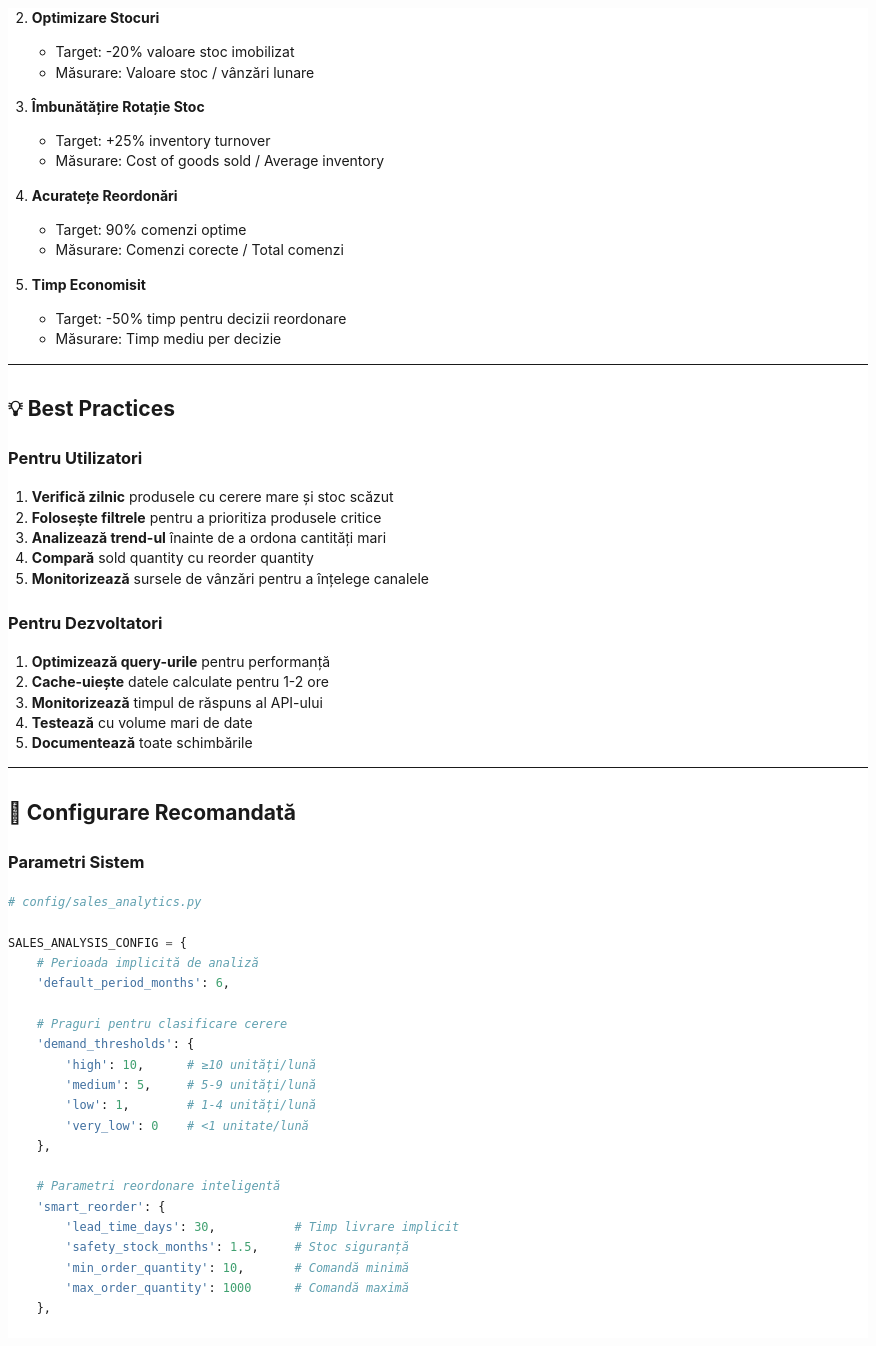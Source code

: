 2. **Optimizare Stocuri**
   - Target: -20% valoare stoc imobilizat
   - Măsurare: Valoare stoc / vânzări lunare

3. **Îmbunătățire Rotație Stoc**
   - Target: +25% inventory turnover
   - Măsurare: Cost of goods sold / Average inventory

4. **Acuratețe Reordonări**
   - Target: 90% comenzi optime
   - Măsurare: Comenzi corecte / Total comenzi

5. **Timp Economisit**
   - Target: -50% timp pentru decizii reordonare
   - Măsurare: Timp mediu per decizie

---

## 💡 Best Practices

### Pentru Utilizatori

1. **Verifică zilnic** produsele cu cerere mare și stoc scăzut
2. **Folosește filtrele** pentru a prioritiza produsele critice
3. **Analizează trend-ul** înainte de a ordona cantități mari
4. **Compară** sold quantity cu reorder quantity
5. **Monitorizează** sursele de vânzări pentru a înțelege canalele

### Pentru Dezvoltatori

1. **Optimizează query-urile** pentru performanță
2. **Cache-uiește** datele calculate pentru 1-2 ore
3. **Monitorizează** timpul de răspuns al API-ului
4. **Testează** cu volume mari de date
5. **Documentează** toate schimbările

---

## 🔧 Configurare Recomandată

### Parametri Sistem

```python
# config/sales_analytics.py

SALES_ANALYSIS_CONFIG = {
    # Perioada implicită de analiză
    'default_period_months': 6,
    
    # Praguri pentru clasificare cerere
    'demand_thresholds': {
        'high': 10,      # ≥10 unități/lună
        'medium': 5,     # 5-9 unități/lună
        'low': 1,        # 1-4 unități/lună
        'very_low': 0    # <1 unitate/lună
    },
    
    # Parametri reordonare inteligentă
    'smart_reorder': {
        'lead_time_days': 30,           # Timp livrare implicit
        'safety_stock_months': 1.5,     # Stoc siguranță
        'min_order_quantity': 10,       # Comandă minimă
        'max_order_quantity': 1000      # Comandă maximă
    },
    
```